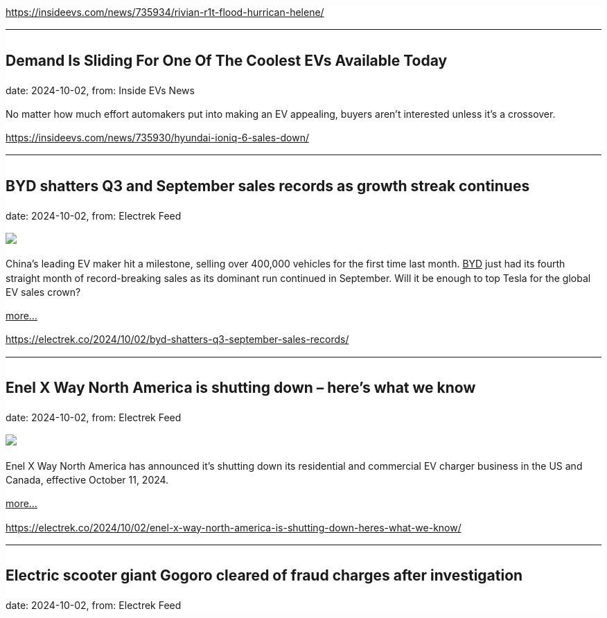 <https://insideevs.com/news/735934/rivian-r1t-flood-hurrican-helene/>

---

## Demand Is Sliding For One Of The Coolest EVs Available Today

date: 2024-10-02, from: Inside EVs News

No matter how much effort automakers put into making an EV appealing, buyers aren’t interested unless it’s a crossover. 

<https://insideevs.com/news/735930/hyundai-ioniq-6-sales-down/>

---

## BYD shatters Q3 and September sales records as growth streak continues

date: 2024-10-02, from: Electrek Feed

<div class="feat-image"><img src="https://electrek.co/wp-content/uploads/sites/3/2024/04/BYD-new-EVs-2.jpeg?quality=82&#038;strip=all&#038;w=1400" /></div><p>China’s leading EV maker hit a milestone, selling over 400,000 vehicles for the first time last month. <a href="https://electrek.co/guides/byd/">BYD</a> just had its fourth straight month of record-breaking sales as its dominant run continued in September. Will it be enough to top Tesla for the global EV sales crown?</p>



 <a data-layer-pagetype="post" data-layer-postcategory="byd" data-layer-viewtype="unknown" data-post-id="382398" href="https://electrek.co/2024/10/02/byd-shatters-q3-september-sales-records/#more-382398" class="more-link">more…</a> 

<https://electrek.co/2024/10/02/byd-shatters-q3-september-sales-records/>

---

## Enel X Way North America is shutting down – here’s what we know

date: 2024-10-02, from: Electrek Feed

<div class="feat-image"><img src="https://electrek.co/wp-content/uploads/sites/3/2023/04/Enel-X-Way-JuicePump-Photo.jpg?quality=82&#038;strip=all&#038;w=1499" /></div><p>Enel X Way North America has announced it’s shutting down its residential and commercial EV charger business in the US and Canada, effective October 11, 2024.</p>



 <a data-layer-pagetype="post" data-layer-postcategory="dc-fast-charging,enel,ev-chargers,ev-charging,juicebox" data-layer-viewtype="unknown" data-post-id="382400" href="https://electrek.co/2024/10/02/enel-x-way-north-america-is-shutting-down-heres-what-we-know/#more-382400" class="more-link">more…</a> 

<https://electrek.co/2024/10/02/enel-x-way-north-america-is-shutting-down-heres-what-we-know/>

---

## Electric scooter giant Gogoro cleared of fraud charges after investigation

date: 2024-10-02, from: Electrek Feed
